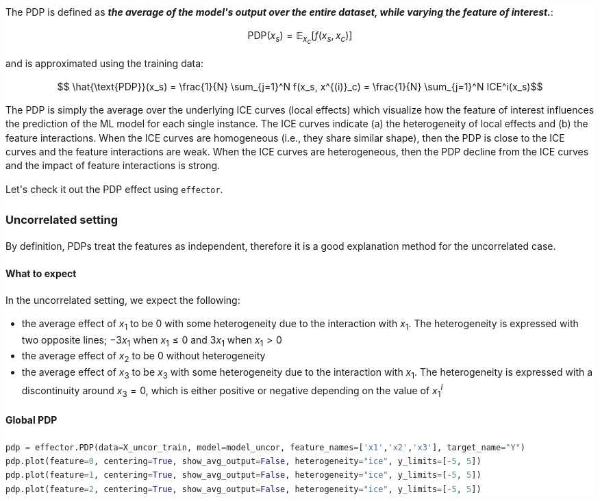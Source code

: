 The PDP is defined as **_the average of the model's output over the entire dataset, while varying the feature of interest._**:

$$ \text{PDP}(x_s) = \mathbb{E}_{x_c}[f(x_s, x_c)] $$ 

and is approximated using the training data: 

$$ \hat{\text{PDP}}(x_s) = \frac{1}{N} \sum_{j=1}^N f(x_s, x^{(i)}_c) =  \frac{1}{N} \sum_{j=1}^N ICE^i(x_s)$$

The PDP is simply the average over the underlying ICE curves (local effects) which visualize how the feature of interest influences the prediction of the ML model for each single instance. The ICE curves indicate (a) the heterogeneity of local effects and (b) the feature interactions. When the ICE curves are homogeneous (i.e., they share similar shape), then the PDP is close to the ICE curves and the feature interactions are weak. When the ICE curves are heterogeneous, then the PDP decline from the ICE curves and the impact of feature interactions is strong.

Let's check it out the PDP effect using `effector`.

### Uncorrelated setting

By definition, PDPs treat the features as independent, therefore it is a good explanation method for the uncorrelated case.

#### What to expect

In the uncorrelated setting, we expect the following:

   * the average effect of $x_1$ to be $0$ with some heterogeneity due to the interaction with $x_1$. The heterogeneity is expressed with two opposite lines; $-3x_1$ when $x_1 \leq 0$ and $3x_1$ when $x_1 >0$
   * the average effect of $x_2$ to be $0$ without heterogeneity
   * the average effect of $x_3$ to be $x_3$ with some heterogeneity due to the interaction with $x_1$. The heterogeneity is expressed with a discontinuity around $x_3=0$, which is either positive or negative depending on the value of $x_1^i$

#### Global PDP


```python
pdp = effector.PDP(data=X_uncor_train, model=model_uncor, feature_names=['x1','x2','x3'], target_name="Y")
pdp.plot(feature=0, centering=True, show_avg_output=False, heterogeneity="ice", y_limits=[-5, 5])
pdp.plot(feature=1, centering=True, show_avg_output=False, heterogeneity="ice", y_limits=[-5, 5])
pdp.plot(feature=2, centering=True, show_avg_output=False, heterogeneity="ice", y_limits=[-5, 5])
```


    